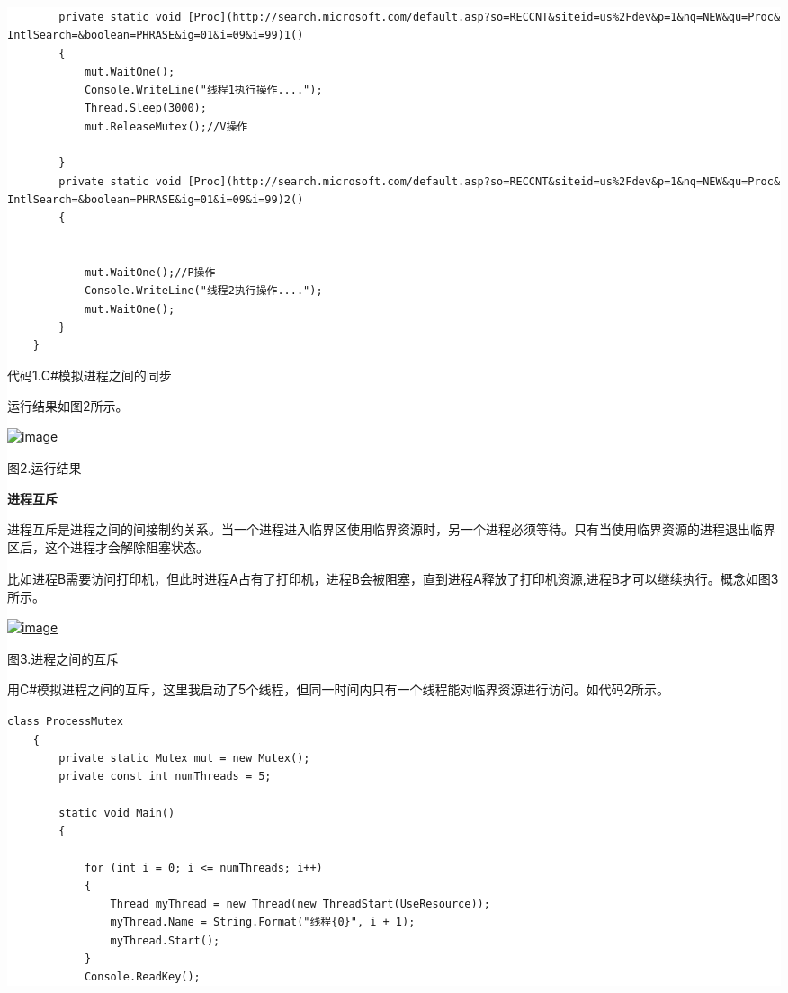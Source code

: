             private static void [Proc](http://search.microsoft.com/default.asp?so=RECCNT&siteid=us%2Fdev&p=1&nq=NEW&qu=Proc&IntlSearch=&boolean=PHRASE&ig=01&i=09&i=99)1()
            {
                mut.WaitOne();
                Console.WriteLine("线程1执行操作....");
                Thread.Sleep(3000);
                mut.ReleaseMutex();//V操作
    
            }
            private static void [Proc](http://search.microsoft.com/default.asp?so=RECCNT&siteid=us%2Fdev&p=1&nq=NEW&qu=Proc&IntlSearch=&boolean=PHRASE&ig=01&i=09&i=99)2()
            {
                
    
                mut.WaitOne();//P操作
                Console.WriteLine("线程2执行操作....");
                mut.WaitOne();
            }
        }

  


代码1.C\#模拟进程之间的同步

运行结果如图2所示。

[![image](https://cdn.jsdelivr.net/gh/careyson/careyson.github.io@main/assets/images/2012-04-14-/-201204141747039883.png)](http://images.cnblogs.com/cnblogs_com/CareySon/201204/201204141746517483.png)

图2.运行结果

**进程互斥**

进程互斥是进程之间的间接制约关系。当一个进程进入临界区使用临界资源时，另一个进程必须等待。只有当使用临界资源的进程退出临界区后，这个进程才会解除阻塞状态。

比如进程B需要访问打印机，但此时进程A占有了打印机，进程B会被阻塞，直到进程A释放了打印机资源,进程B才可以继续执行。概念如图3所示。

[![image](https://cdn.jsdelivr.net/gh/careyson/careyson.github.io@main/assets/images/2012-04-14-/-20120414174729606.png)](http://images.cnblogs.com/cnblogs_com/CareySon/201204/201204141747167616.png)

图3.进程之间的互斥

用C\#模拟进程之间的互斥，这里我启动了5个线程，但同一时间内只有一个线程能对临界资源进行访问。如代码2所示。
    
    
    class ProcessMutex
        {
            private static Mutex mut = new Mutex();
            private const int numThreads = 5;
            
            static void Main()
            {
                
                for (int i = 0; i <= numThreads; i++)
                {
                    Thread myThread = new Thread(new ThreadStart(UseResource));
                    myThread.Name = String.Format("线程{0}", i + 1);
                    myThread.Start();
                }
                Console.ReadKey();
                